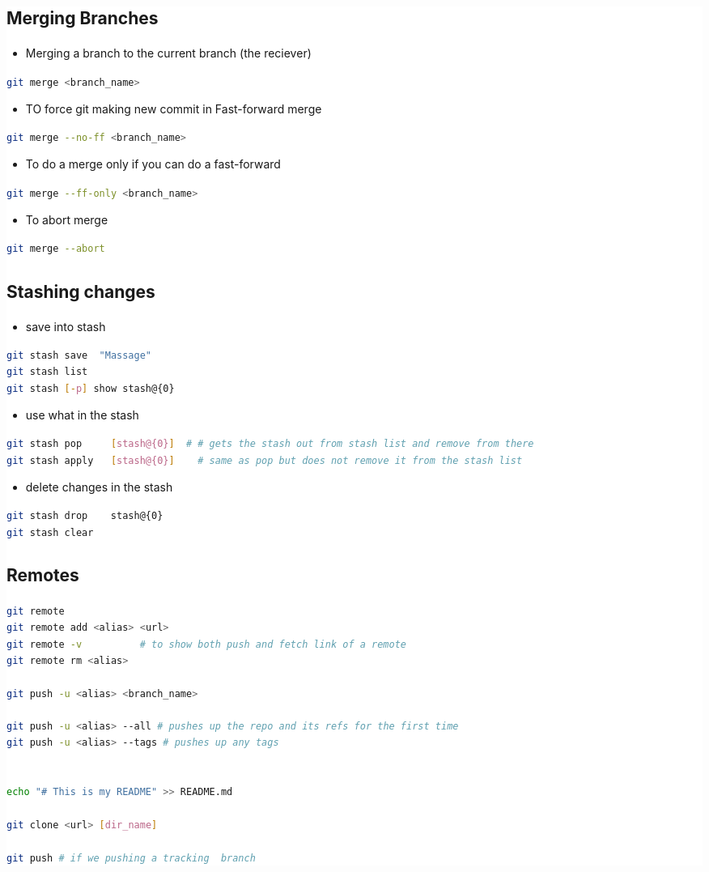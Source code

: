
## Merging Branches

* Merging a branch to the current branch (the reciever)
```bash
git merge <branch_name>
```

* TO force git making new commit in Fast-forward  merge
```bash
git merge --no-ff <branch_name>
```

* To do a merge only if you can do a fast-forward
```bash
git merge --ff-only <branch_name>
```

* To abort merge
```bash
git merge --abort
```


## Stashing changes
* save into stash
```bash
git stash save  "Massage"
git stash list
git stash [-p] show stash@{0}
```

* use what in the stash
```bash
git stash pop     [stash@{0}]  # # gets the stash out from stash list and remove from there
git stash apply   [stash@{0}]    # same as pop but does not remove it from the stash list
```

* delete changes in the stash
```bash
git stash drop    stash@{0}
git stash clear
```


## Remotes 
```bash
git remote
git remote add <alias> <url>
git remote -v          # to show both push and fetch link of a remote
git remote rm <alias>

git push -u <alias> <branch_name> 

git push -u <alias> --all # pushes up the repo and its refs for the first time
git push -u <alias> --tags # pushes up any tags


echo "# This is my README" >> README.md

git clone <url> [dir_name]

git push # if we pushing a tracking  branch
```

